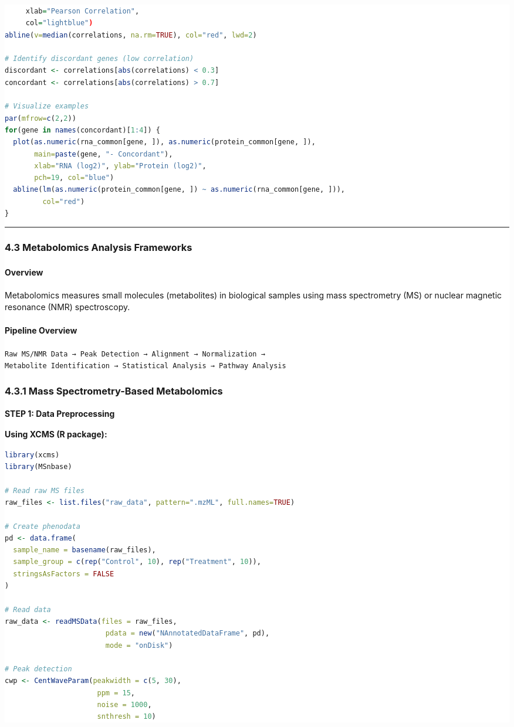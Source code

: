 ```R
     xlab="Pearson Correlation",
     col="lightblue")
abline(v=median(correlations, na.rm=TRUE), col="red", lwd=2)

# Identify discordant genes (low correlation)
discordant <- correlations[abs(correlations) < 0.3]
concordant <- correlations[abs(correlations) > 0.7]

# Visualize examples
par(mfrow=c(2,2))
for(gene in names(concordant)[1:4]) {
  plot(as.numeric(rna_common[gene, ]), as.numeric(protein_common[gene, ]),
       main=paste(gene, "- Concordant"),
       xlab="RNA (log2)", ylab="Protein (log2)",
       pch=19, col="blue")
  abline(lm(as.numeric(protein_common[gene, ]) ~ as.numeric(rna_common[gene, ])), 
         col="red")
}
```

---

### 4.3 Metabolomics Analysis Frameworks

#### Overview
Metabolomics measures small molecules (metabolites) in biological samples using mass spectrometry (MS) or nuclear magnetic resonance (NMR) spectroscopy.

#### Pipeline Overview
```
Raw MS/NMR Data → Peak Detection → Alignment → Normalization → 
Metabolite Identification → Statistical Analysis → Pathway Analysis
```

### 4.3.1 Mass Spectrometry-Based Metabolomics

**STEP 1: Data Preprocessing**

**Using XCMS (R package):**
```R
library(xcms)
library(MSnbase)

# Read raw MS files
raw_files <- list.files("raw_data", pattern=".mzML", full.names=TRUE)

# Create phenodata
pd <- data.frame(
  sample_name = basename(raw_files),
  sample_group = c(rep("Control", 10), rep("Treatment", 10)),
  stringsAsFactors = FALSE
)

# Read data
raw_data <- readMSData(files = raw_files,
                        pdata = new("NAnnotatedDataFrame", pd),
                        mode = "onDisk")

# Peak detection
cwp <- CentWaveParam(peakwidth = c(5, 30),
                      ppm = 15,
                      noise = 1000,
                      snthresh = 10)

```
